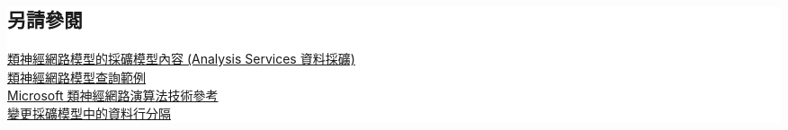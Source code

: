 ## <a name="see-also"></a>另請參閱  
 [類神經網路模型的採礦模型內容 &#40;Analysis Services 資料採礦&#41;](../../2014/analysis-services/data-mining/mining-model-content-for-neural-network-models-analysis-services-data-mining.md)   
 [類神經網路模型查詢範例](../../2014/analysis-services/data-mining/neural-network-model-query-examples.md)   
 [Microsoft 類神經網路演算法技術參考](../../2014/analysis-services/data-mining/microsoft-neural-network-algorithm-technical-reference.md)   
 [變更採礦模型中的資料行分隔](../../2014/analysis-services/data-mining/change-the-discretization-of-a-column-in-a-mining-model.md)  
  
  
